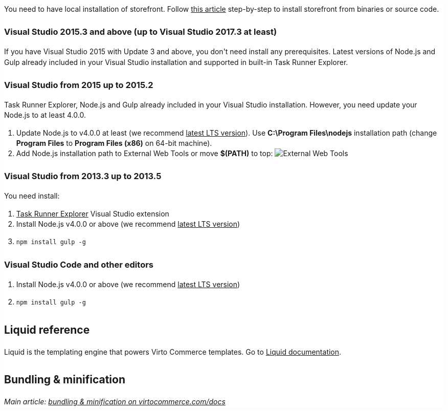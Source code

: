 You need to have local installation of storefront. Follow [this article](https://virtocommerce.com/docs/vc2devguide/deployment/storefront-deployment) step-by-step to install storefront from binaries or source code.

### Visual Studio 2015.3 and above (up to Visual Studio 2017.3 at least)

If you have Visual Studio 2015 with Update 3 and above, you don't need install any prerequisites. Latest versions of Node.js and Gulp already included in your Visual Studio installation and supported in built-in Task Runner Explorer.

### Visual Studio from 2015 up to 2015.2

Task Runner Explorer, Node.js and Gulp already included in your Visual Studio installation. However, you need update your Node.js to at least 4.0.0.
1. Update Node.js to v4.0.0 at least (we recommend [latest LTS version](https://nodejs.org/en/)). Use **C:\Program Files\nodejs** installation path (change **Program Files** to **Program Files (x86)** on 64-bit machine).
2. Add Node.js installation path to External Web Tools or move **$(PATH)** to top: ![External Web Tools](https://user-images.githubusercontent.com/6369252/30007184-a14aefe6-9122-11e7-81e2-c1ba792991cf.png)

### Visual Studio from 2013.3 up to 2013.5

You need install:
1. [Task Runner Explorer](https://marketplace.visualstudio.com/items?itemName=MadsKristensen.TaskRunnerExplorer) Visual Studio extension
2. Install Node.js v4.0.0 or above (we recommend [latest LTS version](https://nodejs.org/en/))
3.
    ```
    npm install gulp -g
    ```

### Visual Studio Code and other editors

1. Install Node.js v4.0.0 or above (we recommend [latest LTS version](https://nodejs.org/en/))
2.
    ```
    npm install gulp -g
    ```

## Liquid reference

Liquid is the templating engine that powers Virto Commerce templates. Go to [Liquid documentation](https://virtocommerce.com/docs/vc2devguide/working-with-storefront/theme-development/liquid-reference).


## Bundling & minification

*Main article: [bundling & minification on virtocommerce.com/docs](https://virtocommerce.com/docs/vc2devguide/working-with-storefront/theme-development/bundling-and-minification)*
